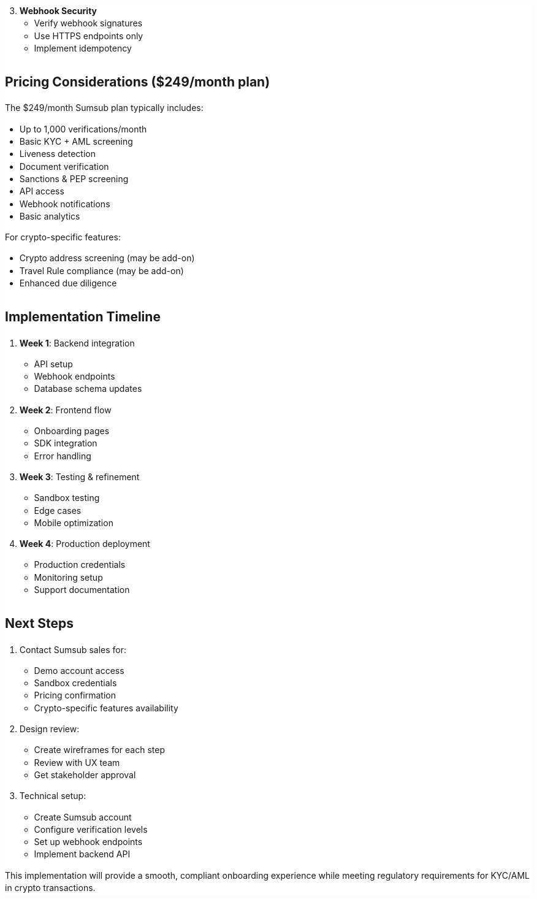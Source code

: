 3. **Webhook Security**
   - Verify webhook signatures
   - Use HTTPS endpoints only
   - Implement idempotency

## Pricing Considerations ($249/month plan)

The $249/month Sumsub plan typically includes:
- Up to 1,000 verifications/month
- Basic KYC + AML screening
- Liveness detection
- Document verification
- Sanctions & PEP screening
- API access
- Webhook notifications
- Basic analytics

For crypto-specific features:
- Crypto address screening (may be add-on)
- Travel Rule compliance (may be add-on)
- Enhanced due diligence

## Implementation Timeline

1. **Week 1**: Backend integration
   - API setup
   - Webhook endpoints
   - Database schema updates

2. **Week 2**: Frontend flow
   - Onboarding pages
   - SDK integration
   - Error handling

3. **Week 3**: Testing & refinement
   - Sandbox testing
   - Edge cases
   - Mobile optimization

4. **Week 4**: Production deployment
   - Production credentials
   - Monitoring setup
   - Support documentation

## Next Steps

1. Contact Sumsub sales for:
   - Demo account access
   - Sandbox credentials
   - Pricing confirmation
   - Crypto-specific features availability

2. Design review:
   - Create wireframes for each step
   - Review with UX team
   - Get stakeholder approval

3. Technical setup:
   - Create Sumsub account
   - Configure verification levels
   - Set up webhook endpoints
   - Implement backend API

This implementation will provide a smooth, compliant onboarding experience while meeting regulatory requirements for KYC/AML in crypto transactions.